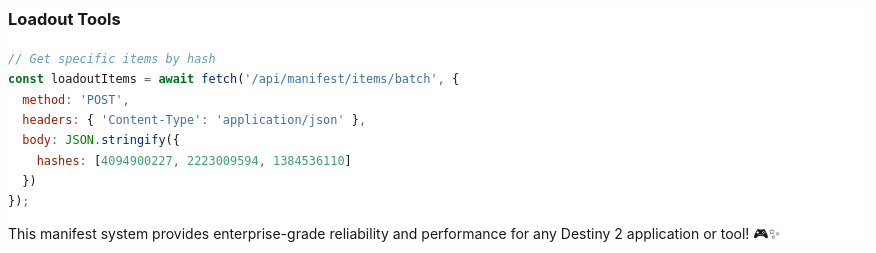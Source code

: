 ### Loadout Tools
```javascript
// Get specific items by hash
const loadoutItems = await fetch('/api/manifest/items/batch', {
  method: 'POST',
  headers: { 'Content-Type': 'application/json' },
  body: JSON.stringify({
    hashes: [4094900227, 2223009594, 1384536110]
  })
});
```

This manifest system provides enterprise-grade reliability and performance for any Destiny 2 application or tool! 🎮✨